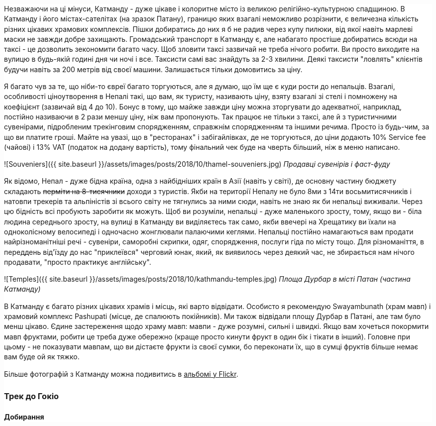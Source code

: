 Незважаючи на ці мінуси, Катманду - дуже цікаве і колоритне місто із великою релігійно-культурною спадщиною. В Катманду і його містах-сателітах (на зразок Патану), границю яких взагалі неможливо розрізнити, є величезна кількість різних цікавих храмових комплексів. Пішки добиратись до них я б не радив через купу пилюки, від якої навіть марлеві маски не завжди добре захищають. Громадський транспорт в Катманду є, але набагато простіше добиратись всюди на таксі - це дозволить зекономити багато часу. Щоб зловити таксі зазвичай не треба нічого робити. Ви просто виходите на вулицю в будь-якій годині дня чи ночі і все. Таксисти самі вас знайдуть за 2-3 хвилини. Деякі таксисти "ловлять" клієнтів будучи навіть за 200 метрів від своєї машини. Залишається тільки домовитись за ціну.

Я багато чув за те, що ніби-то євреї багато торгуються, але я думаю, що їм ще є куди рости до непальців. Взагалі, особливості ціноутворення в Непалі такі, що вам, як туристу, називають ціну, взяту взагалі зі стелі і помножену на коефіцієнт (зазвичай від 4 до 10). Бонус в тому, що майже завжди ціну можна зторгувати до адекватної, наприклад, постійно називаючи в 2 рази меншу ціну, ніж вам пропонують. Так працює не тільки з таксі, але й з туристичними сувенірами, підробленим трекінговим спорядженням, справжнім спорядженням та іншими речима. Просто із будь-чим, за що ви платите гроші. Майте на увазі, що в "ресторанах" і забігайлівках, де не торгуються, до ціни додають 10% Service fee (чайові) і 13% VAT (податок на додану вартість), тому фінальний чек буде на чверть більший, ніж в меню написано.

![Souveniers]({{ site.baseurl }}/assets/images/posts/2018/10/thamel-souveniers.jpg)
*Продавці сувенірів і фаст-фуду*

Як відомо, Непал - дуже бідна країна, одна з найбідніших країн в Азії (навіть у світі), де основну частину бюджету складають ~~перміти на 8-тисячники~~ доходи з туристів. Якби на території Непалу не було 8ми з 14ти восьмитисячників і натовпи трекерів та альпіністів зі всього світу не тягнулись за ними сюди, навіть не знаю як би непальці виживали. Через цю бідність всі пробують заробити як можуть. Щоб ви розуміли, непальці - дуже маленького зросту, тому, якщо ви - біла людина середнього зросту, на вулиці в Катманду ви виділяєтесь так само, якби ввечері на Хрещатику ви їхали на одноколісному велосипеді і одночасно жонглювали палаючими кеглями. Непальці постійно намагаються вам продати найрізноманітніші речі - сувеніри, саморобні скрипки, одяг, спорядження, послуги гіда по місту тощо. Для різноманіття, в переддень від'їзду до нас "приклеївся" черговий юнак, який, як виявилось через деякий час, не збирається нам нічого продавати, "просто практикує англійську".

![Temples]({{ site.baseurl }}/assets/images/posts/2018/10/kathmandu-temples.jpg)
*Площа Дурбар в місті Патан (частина Катманду)*

В Катманду є багато різних цікавих храмів і місць, які варто відвідати. Особисто я рекомендую Swayambunath (храм мавп) і храмовий комплекс Pashupati (місце, де спалюють покійників). Ми також відвідали площу Дурбар в Патані, але там було менш цікаво. Єдине застереження щодо храму мавп: мавпи - дуже розумні, сильні і швидкі. Якщо вам хочеться покормити мавп фруктами, робити це треба дуже обережно (краще просто кинути фрукт в один бік і тікати в інший). Головне при цьому - не показувати мавпам, що ви дістаєте фрукти із своєї сумки, бо переконати їх, що в сумці фруктів більше немає вам буде ой як тяжко.

Більше фотографій з Катманду можна подивитись в [альбомі у Flickr](https://www.flickr.com/photos/ribtoks/sets/72157674779680158).

### Трек до Гокіо

#### Добирання
